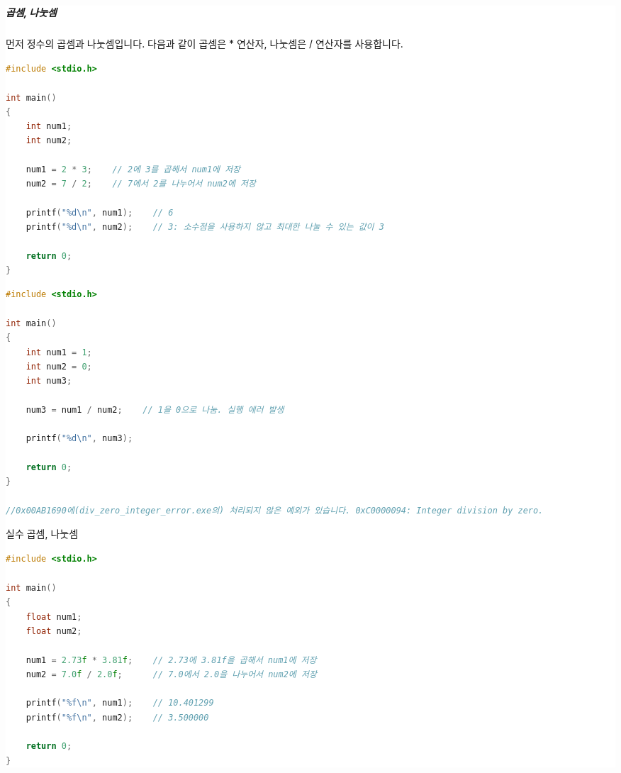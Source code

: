 

##### 곱셈, 나눗셈

먼저 정수의 곱셈과 나눗셈입니다. 다음과 같이 곱셈은 * 연산자, 나눗셈은 / 연산자를 사용합니다.

```c
#include <stdio.h>

int main()
{
    int num1;
    int num2;

    num1 = 2 * 3;    // 2에 3를 곱해서 num1에 저장
    num2 = 7 / 2;    // 7에서 2를 나누어서 num2에 저장

    printf("%d\n", num1);    // 6
    printf("%d\n", num2);    // 3: 소수점을 사용하지 않고 최대한 나눌 수 있는 값이 3

    return 0;
}
```

```c
#include <stdio.h>

int main()
{
    int num1 = 1;
    int num2 = 0;
    int num3;
    
    num3 = num1 / num2;    // 1을 0으로 나눔. 실행 에러 발생

    printf("%d\n", num3);

    return 0;
}

//0x00AB1690에(div_zero_integer_error.exe의) 처리되지 않은 예외가 있습니다. 0xC0000094: Integer division by zero.
```



실수 곱셈, 나눗셈

```c
#include <stdio.h>

int main()
{
    float num1;
    float num2;

    num1 = 2.73f * 3.81f;    // 2.73에 3.81f을 곱해서 num1에 저장
    num2 = 7.0f / 2.0f;      // 7.0에서 2.0을 나누어서 num2에 저장

    printf("%f\n", num1);    // 10.401299
    printf("%f\n", num2);    // 3.500000

    return 0;
}
```
